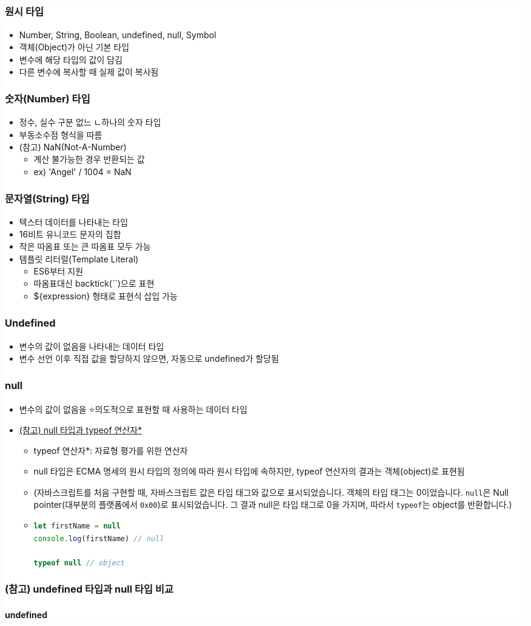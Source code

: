 ### 원시 타입

- Number, String, Boolean, undefined, null, Symbol
- 객체(Object)가 아닌 기본 타입
- 변수에 해당 타입의 값이 담김
- 다른 변수에 복사할 때 실제 값이 복사됨

### 숫자(Number) 타입

- 정수, 실수 구분 없느 ㄴ하나의 숫자 타입
- 부동소수점 형식을 따름
- (참고) NaN(Not-A-Number)
  - 계산 불가능한 경우 반환되는 값
  - ex) 'Angel' / 1004 = NaN

### 문자열(String) 타입

- 텍스터 데이터를 나타내는 타입
- 16비트 유니코드 문자의 집합
- 작은 따옴표 또는 큰 따옴표 모두 가능
- 템플릿 리터럴(Template Literal)
  - ES6부터 지원
  - 따옴표대신 backtick(``)으로 표현
  - ${expression} 형태로 표현식 삽입 가능

### Undefined

- 변수의 값이 없음을 나타내는 데이터 타입
- 변수 선언 이후 직접 값을 할당하지 않으면, 자동으로 undefined가 할당됨

### null

- 변수의 값이 없음을 :star:의도적으로 표현할 때 사용하는 데이터 타입

- [(참고) null 타입과 typeof 연산자*](https://developer.mozilla.org/ko/docs/Web/JavaScript/Reference/Operators/typeof#null)

  - typeof 연산자*: 자료형 평가를 위한 연산자

  - null 타입은 ECMA 명세의 원시 타입의 정의에 따라 원시 타입에 속하지만, typeof 연산자의 결과는 객체(object)로 표현됨

  - (자바스크립트를 처음 구현할 때, 자바스크립트 값은 타입 태그와 값으로 표시되었습니다. 객체의 타입 태그는 0이었습니다. `null`은 Null pointer(대부분의 플랫폼에서 `0x00`)로 표시되었습니다. 그 결과 null은 타입 태그로 0을 가지며, 따라서 `typeof`는 object를 반환합니다.)

  - ```javascript
    let firstName = null
    console.log(firstName) // null
    
    typeof null // object
    ```

### (참고) undefined 타입과 null 타입 비교

#### undefined
